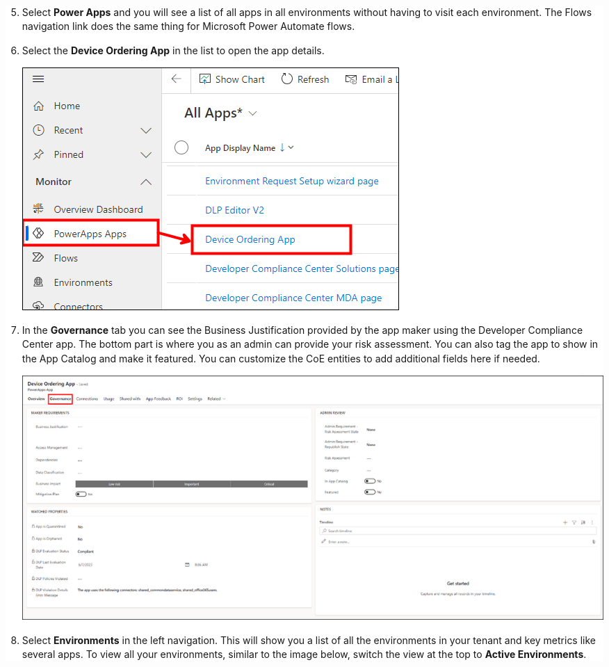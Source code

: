 5. Select **Power Apps** and you will see a list of all apps in all environments without having to visit each environment. The Flows navigation link does the same thing for Microsoft 
   Power Automate flows.

6. Select the **Device Ordering App** in the list to open the app details.

   ![](images/M02/M2-EX3-T1-S6.png)

7. In the **Governance** tab you can see the Business Justification provided by the app maker using the Developer Compliance Center app. The bottom part is where you as an admin can 
   provide your risk assessment. You can also tag the app to show in the App Catalog and make it featured. You can customize the CoE entities to add additional fields here if needed.

   ![](images/M02/M2-EX3-T1-S7.png)

8. Select **Environments** in the left navigation. This will show you a list of all the environments in your tenant and key metrics like several apps. To view all your environments, 
   similar to the image below, switch the view at the top to **Active Environments**.
